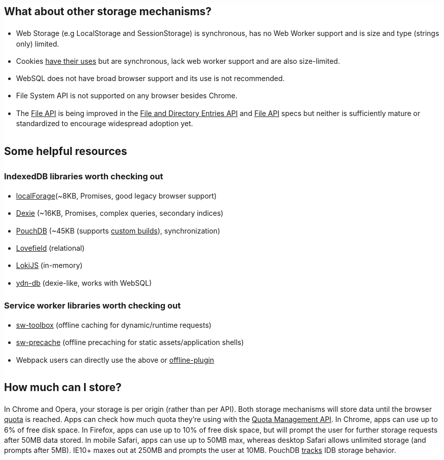 ## What about other storage mechanisms?

* Web Storage (e.g LocalStorage and SessionStorage) is synchronous, has no Web
Worker support and is size and type (strings only) limited.

* Cookies [have their
uses](https://developer.mozilla.org/en-US/docs/Web/HTTP/Cookies) but are
synchronous, lack web worker support and are also size-limited.

* WebSQL does not have broad browser support and its use is not recommended.

* File System API is not supported on any browser besides Chrome.

* The [File API](https://developer.mozilla.org/en-US/docs/Web/API/File) is
being improved in the [File and Directory Entries
API](https://wicg.github.io/entries-api/) and [File
API](https://w3c.github.io/FileAPI/) specs but neither is sufficiently mature
or standardized to encourage widespread adoption yet.

## Some helpful resources

### IndexedDB libraries worth checking out

* [localForage](https://mozilla.github.io/localForage/)(~8KB, Promises, good
legacy browser support)

* [Dexie](http://dexie.org/) (~16KB, Promises, complex queries, secondary
indices)

* [PouchDB](https://pouchdb.com/) (~45KB (supports [custom
builds](https://pouchdb.com/2016/06/06/introducing-pouchdb-custom-builds.html)),
synchronization)

* [Lovefield](https://github.com/google/lovefield) (relational)

* [LokiJS](http://lokijs.org/#/) (in-memory)

* [ydn-db](https://github.com/yathit/ydn-db) (dexie-like, works with WebSQL)

### Service worker libraries worth checking out

* [sw-toolbox](https://github.com/GoogleChrome/sw-toolbox) (offline caching
for dynamic/runtime requests)

* [sw-precache](https://github.com/GoogleChrome/sw-precache) (offline
precaching for static assets/application shells)

* Webpack users can directly use the above or
[offline-plugin](https://github.com/NekR/offline-plugin)

## How much can I store?

In Chrome and Opera, your storage is per origin (rather than per API). Both
storage mechanisms will store data until the browser
[quota](http://www.html5rocks.com/en/tutorials/offline/quota-research/) is
reached. Apps can check how much quota they’re using with the [Quota Management
API](https://www.w3.org/TR/quota-api/). In Chrome, apps can use up to 6% of free
disk space. In Firefox, apps can use up to 10% of free disk space, but will
prompt the user for further storage requests after 50MB data stored. In mobile
Safari, apps can use up to 50MB max, whereas desktop Safari allows unlimited
storage (and prompts after 5MB). IE10+ maxes out at 250MB and prompts the user
at 10MB. PouchDB [tracks](https://pouchdb.com/faq.html#data_limits) IDB storage
behavior.
